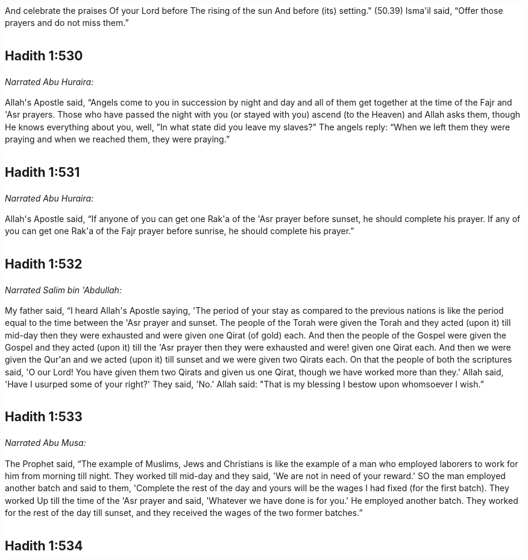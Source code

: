 And celebrate the praises Of your Lord before The rising of the sun And before (its) setting." (50.39) Isma'il said, “Offer those prayers and do not miss them.”


## Hadith 1:530

_Narrated Abu Huraira:_

Allah's Apostle said, “Angels come to you in succession by night and day and all of them get together at the time of the Fajr and 'Asr prayers. Those who have passed the night with you (or stayed with you) ascend (to the Heaven) and Allah asks them, though He knows everything about you, well, ”In what state did you leave my slaves?" The angels reply: “When we left them they were praying and when we reached them, they were praying.”


## Hadith 1:531

_Narrated Abu Huraira:_

Allah's Apostle said, “If anyone of you can get one Rak'a of the 'Asr prayer before sunset, he should complete his prayer. If any of you can get one Rak'a of the Fajr prayer before sunrise, he should complete his prayer.”


## Hadith 1:532

_Narrated Salim bin 'Abdullah:_

My father said, “I heard Allah's Apostle saying, 'The period of your stay as compared to the previous nations is like the period equal to the time between the 'Asr prayer and sunset. The people of the Torah were given the Torah and they acted (upon it) till mid-day then they were exhausted and were given one Qirat (of gold) each. And then the people of the Gospel were given the Gospel and they acted (upon it) till the 'Asr prayer then they were exhausted and were! given one Qirat each. And then we were given the Qur'an and we acted (upon it) till sunset and we were given two Qirats each. On that the people of both the scriptures said, 'O our Lord! You have given them two Qirats and given us one Qirat, though we have worked more than they.' Allah said, 'Have I usurped some of your right?' They said, 'No.' Allah said: "That is my blessing I bestow upon whomsoever I wish.”


## Hadith 1:533

_Narrated Abu Musa:_

The Prophet said, “The example of Muslims, Jews and Christians is like the example of a man who employed laborers to work for him from morning till night. They worked till mid-day and they said, 'We are not in need of your reward.' SO the man employed another batch and said to them, 'Complete the rest of the day and yours will be the wages I had fixed (for the first batch). They worked Up till the time of the 'Asr prayer and said, 'Whatever we have done is for you.' He employed another batch. They worked for the rest of the day till sunset, and they received the wages of the two former batches.”


## Hadith 1:534

